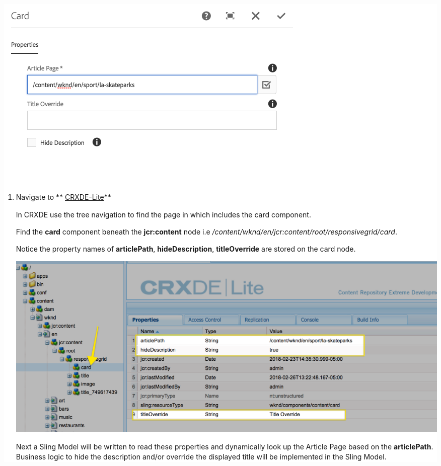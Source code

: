    ![](assets/fig11.png)

1. Navigate to ** [CRXDE-Lite](https://localhost:4502/crx/de/index.jsp)**

   In CRXDE use the tree navigation to find the page in which includes the card component.

   Find the **card** component beneath the **jcr:content** node i.e */content/wknd/en/jcr:content/root/responsivegrid/card*.

   Notice the property names of **articlePath**, **hideDescription**, **titleOverride** are stored on the card node. 

   ![](assets/fig12.png)

   Next a Sling Model will be written to read these properties and dynamically look up the Article Page based on the **articlePath**. Business logic to hide the description and/or override the displayed title will be implemented in the Sling Model.
